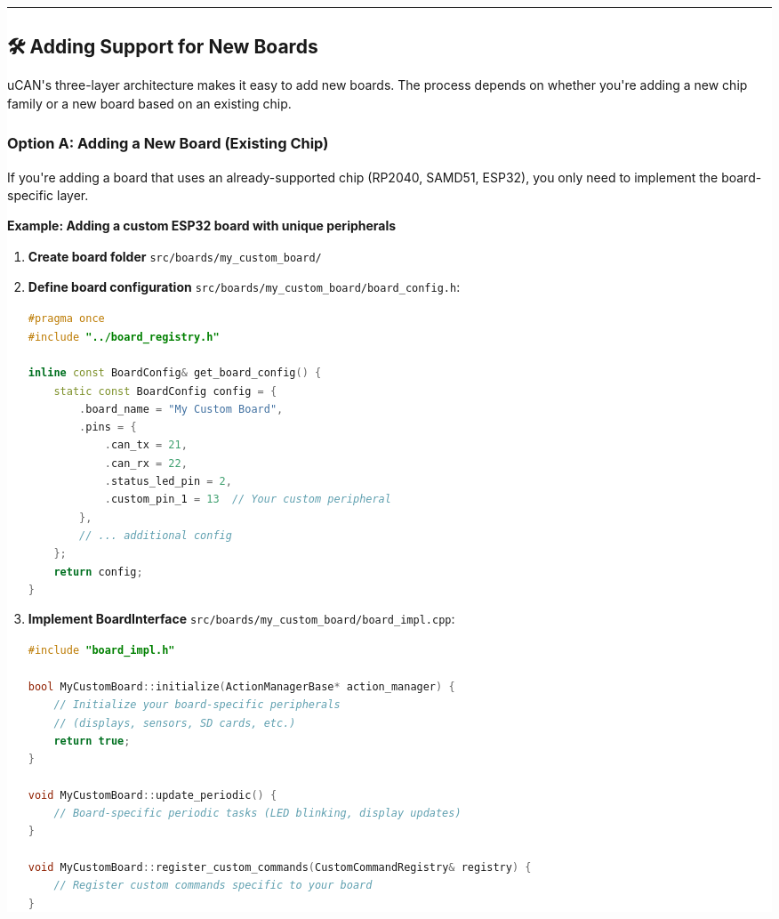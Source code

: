 
---

## 🛠️ Adding Support for New Boards

uCAN's three-layer architecture makes it easy to add new boards. The process depends on whether you're adding a new chip family or a new board based on an existing chip.

### Option A: Adding a New Board (Existing Chip)

If you're adding a board that uses an already-supported chip (RP2040, SAMD51, ESP32), you only need to implement the board-specific layer.

**Example: Adding a custom ESP32 board with unique peripherals**

1. **Create board folder** `src/boards/my_custom_board/`

2. **Define board configuration** `src/boards/my_custom_board/board_config.h`:
   ```cpp
   #pragma once
   #include "../board_registry.h"

   inline const BoardConfig& get_board_config() {
       static const BoardConfig config = {
           .board_name = "My Custom Board",
           .pins = {
               .can_tx = 21,
               .can_rx = 22,
               .status_led_pin = 2,
               .custom_pin_1 = 13  // Your custom peripheral
           },
           // ... additional config
       };
       return config;
   }
   ```

3. **Implement BoardInterface** `src/boards/my_custom_board/board_impl.cpp`:
   ```cpp
   #include "board_impl.h"

   bool MyCustomBoard::initialize(ActionManagerBase* action_manager) {
       // Initialize your board-specific peripherals
       // (displays, sensors, SD cards, etc.)
       return true;
   }

   void MyCustomBoard::update_periodic() {
       // Board-specific periodic tasks (LED blinking, display updates)
   }

   void MyCustomBoard::register_custom_commands(CustomCommandRegistry& registry) {
       // Register custom commands specific to your board
   }
   ```
